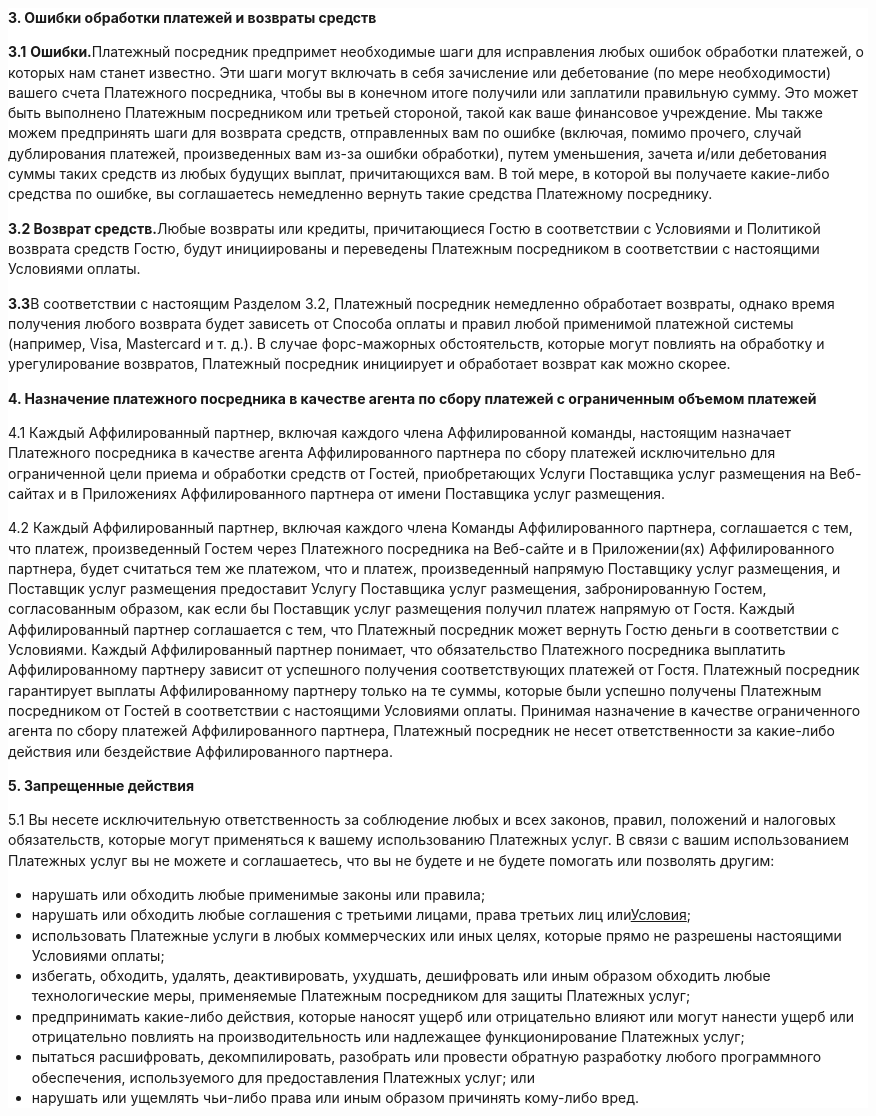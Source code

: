 **3. Ошибки обработки платежей и возвраты средств**

**3.1** **Ошибки.**&#x41F;латежный посредник предпримет необходимые шаги для исправления любых ошибок обработки платежей, о которых нам станет известно. Эти шаги могут включать в себя зачисление или дебетование (по мере необходимости) вашего счета Платежного посредника, чтобы вы в конечном итоге получили или заплатили правильную сумму. Это может быть выполнено Платежным посредником или третьей стороной, такой как ваше финансовое учреждение. Мы также можем предпринять шаги для возврата средств, отправленных вам по ошибке (включая, помимо прочего, случай дублирования платежей, произведенных вам из-за ошибки обработки), путем уменьшения, зачета и/или дебетования суммы таких средств из любых будущих выплат, причитающихся вам. В той мере, в которой вы получаете какие-либо средства по ошибке, вы соглашаетесь немедленно вернуть такие средства Платежному посреднику.

**3.2 Возврат средств.**&#x41B;юбые возвраты или кредиты, причитающиеся Гостю в соответствии с Условиями и Политикой возврата средств Гостю, будут инициированы и переведены Платежным посредником в соответствии с настоящими Условиями оплаты.

**3.3**В соответствии с настоящим Разделом 3.2, Платежный посредник немедленно обработает возвраты, однако время получения любого возврата будет зависеть от Способа оплаты и правил любой применимой платежной системы (например, Visa, Mastercard и т. д.). В случае форс-мажорных обстоятельств, которые могут повлиять на обработку и урегулирование возвратов, Платежный посредник инициирует и обработает возврат как можно скорее.

**4. Назначение платежного посредника в качестве агента по сбору платежей с ограниченным объемом платежей**

4.1 Каждый Аффилированный партнер, включая каждого члена Аффилированной команды, настоящим назначает Платежного посредника в качестве агента Аффилированного партнера по сбору платежей исключительно для ограниченной цели приема и обработки средств от Гостей, приобретающих Услуги Поставщика услуг размещения на Веб-сайтах и в Приложениях Аффилированного партнера от имени Поставщика услуг размещения.

4.2 Каждый Аффилированный партнер, включая каждого члена Команды Аффилированного партнера, соглашается с тем, что платеж, произведенный Гостем через Платежного посредника на Веб-сайте и в Приложении(ях) Аффилированного партнера, будет считаться тем же платежом, что и платеж, произведенный напрямую Поставщику услуг размещения, и Поставщик услуг размещения предоставит Услугу Поставщика услуг размещения, забронированную Гостем, согласованным образом, как если бы Поставщик услуг размещения получил платеж напрямую от Гостя. Каждый Аффилированный партнер соглашается с тем, что Платежный посредник может вернуть Гостю деньги в соответствии с Условиями. Каждый Аффилированный партнер понимает, что обязательство Платежного посредника выплатить Аффилированному партнеру зависит от успешного получения соответствующих платежей от Гостя. Платежный посредник гарантирует выплаты Аффилированному партнеру только на те суммы, которые были успешно получены Платежным посредником от Гостей в соответствии с настоящими Условиями оплаты. Принимая назначение в качестве ограниченного агента по сбору платежей Аффилированного партнера, Платежный посредник не несет ответственности за какие-либо действия или бездействие Аффилированного партнера.

**5. Запрещенные действия**

5.1 Вы несете исключительную ответственность за соблюдение любых и всех законов, правил, положений и налоговых обязательств, которые могут применяться к вашему использованию Платежных услуг. В связи с вашим использованием Платежных услуг вы не можете и соглашаетесь, что вы не будете и не будете помогать или позволять другим:

* нарушать или обходить любые применимые законы или правила;
* нарушать или обходить любые соглашения с третьими лицами, права третьих лиц или[Условия](/studio/terms-of-service);
* использовать Платежные услуги в любых коммерческих или иных целях, которые прямо не разрешены настоящими Условиями оплаты;
* избегать, обходить, удалять, деактивировать, ухудшать, дешифровать или иным образом обходить любые технологические меры, применяемые Платежным посредником для защиты Платежных услуг;
* предпринимать какие-либо действия, которые наносят ущерб или отрицательно влияют или могут нанести ущерб или отрицательно повлиять на производительность или надлежащее функционирование Платежных услуг;
* пытаться расшифровать, декомпилировать, разобрать или провести обратную разработку любого программного обеспечения, используемого для предоставления Платежных услуг; или
* нарушать или ущемлять чьи-либо права или иным образом причинять кому-либо вред.
